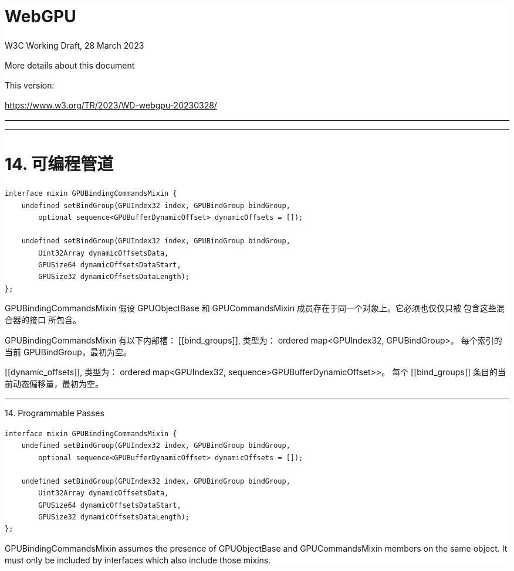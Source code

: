 # WebGPU

W3C Working Draft, 28 March 2023 

More details about this document

This version:

https://www.w3.org/TR/2023/WD-webgpu-20230328/

---
---

# 14\. 可编程管道

```
interface mixin GPUBindingCommandsMixin {
    undefined setBindGroup(GPUIndex32 index, GPUBindGroup bindGroup,
        optional sequence<GPUBufferDynamicOffset> dynamicOffsets = []);

    undefined setBindGroup(GPUIndex32 index, GPUBindGroup bindGroup,
        Uint32Array dynamicOffsetsData,
        GPUSize64 dynamicOffsetsDataStart,
        GPUSize32 dynamicOffsetsDataLength);
};
```

GPUBindingCommandsMixin 假设 GPUObjectBase 和 GPUCommandsMixin 成员存在于同一个对象上。它必须也仅仅只被 包含这些混合器的接口 所包含。

GPUBindingCommandsMixin 有以下内部槽：
[[bind_groups]], 类型为： ordered map<GPUIndex32, GPUBindGroup>。
每个索引的当前 GPUBindGroup，最初为空。

[[dynamic_offsets]], 类型为： ordered map<GPUIndex32, sequence>GPUBufferDynamicOffset>>。
每个 [[bind_groups]] 条目的当前动态偏移量，最初为空。

---

14\. Programmable Passes

```
interface mixin GPUBindingCommandsMixin {
    undefined setBindGroup(GPUIndex32 index, GPUBindGroup bindGroup,
        optional sequence<GPUBufferDynamicOffset> dynamicOffsets = []);

    undefined setBindGroup(GPUIndex32 index, GPUBindGroup bindGroup,
        Uint32Array dynamicOffsetsData,
        GPUSize64 dynamicOffsetsDataStart,
        GPUSize32 dynamicOffsetsDataLength);
};
```

GPUBindingCommandsMixin assumes the presence of GPUObjectBase and GPUCommandsMixin members on the same object. It must only be included by interfaces which also include those mixins.
